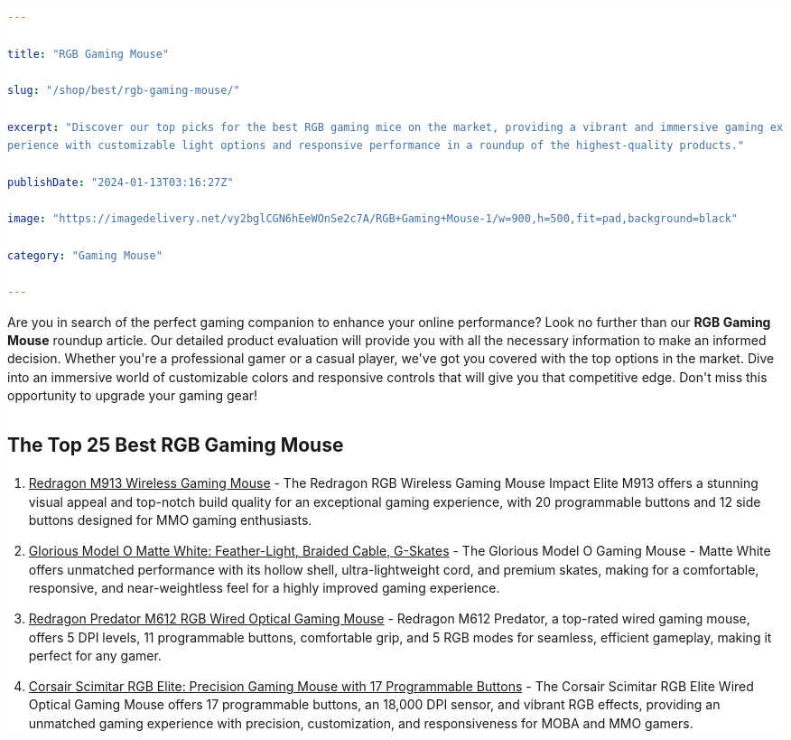 ```yaml
---

title: "RGB Gaming Mouse"

slug: "/shop/best/rgb-gaming-mouse/"

excerpt: "Discover our top picks for the best RGB gaming mice on the market, providing a vibrant and immersive gaming experience with customizable light options and responsive performance in a roundup of the highest-quality products."

publishDate: "2024-01-13T03:16:27Z"

image: "https://imagedelivery.net/vy2bglCGN6hEeWOnSe2c7A/RGB+Gaming+Mouse-1/w=900,h=500,fit=pad,background=black"

category: "Gaming Mouse"

---
```


Are you in search of the perfect gaming companion to enhance your online performance? Look no further than our **RGB Gaming Mouse** roundup article. Our detailed product evaluation will provide you with all the necessary information to make an informed decision. Whether you're a professional gamer or a casual player, we've got you covered with the top options in the market. Dive into an immersive world of customizable colors and responsive controls that will give you that competitive edge. Don't miss this opportunity to upgrade your gaming gear! 


## The Top 25 Best RGB Gaming Mouse

1. [Redragon M913 Wireless Gaming Mouse](https://serp.ly/@serpgames/amazon/rgb-gaming-mouse?utm\_source=serpgames&utm\_medium=organic&utm\_campaign=website) - The Redragon RGB Wireless Gaming Mouse Impact Elite M913 offers a stunning visual appeal and top-notch build quality for an exceptional gaming experience, with 20 programmable buttons and 12 side buttons designed for MMO gaming enthusiasts.

2. [Glorious Model O Matte White: Feather-Light, Braided Cable, G-Skates](https://serp.ly/@serpgames/amazon/rgb-gaming-mouse?utm\_source=serpgames&utm\_medium=organic&utm\_campaign=website) - The Glorious Model O Gaming Mouse - Matte White offers unmatched performance with its hollow shell, ultra-lightweight cord, and premium skates, making for a comfortable, responsive, and near-weightless feel for a highly improved gaming experience.

3. [Redragon Predator M612 RGB Wired Optical Gaming Mouse](https://serp.ly/@serpgames/amazon/rgb-gaming-mouse?utm\_source=serpgames&utm\_medium=organic&utm\_campaign=website) - Redragon M612 Predator, a top-rated wired gaming mouse, offers 5 DPI levels, 11 programmable buttons, comfortable grip, and 5 RGB modes for seamless, efficient gameplay, making it perfect for any gamer.

4. [Corsair Scimitar RGB Elite: Precision Gaming Mouse with 17 Programmable Buttons](https://serp.ly/@serpgames/amazon/rgb-gaming-mouse?utm\_source=serpgames&utm\_medium=organic&utm\_campaign=website) - The Corsair Scimitar RGB Elite Wired Optical Gaming Mouse offers 17 programmable buttons, an 18,000 DPI sensor, and vibrant RGB effects, providing an unmatched gaming experience with precision, customization, and responsiveness for MOBA and MMO gamers.
